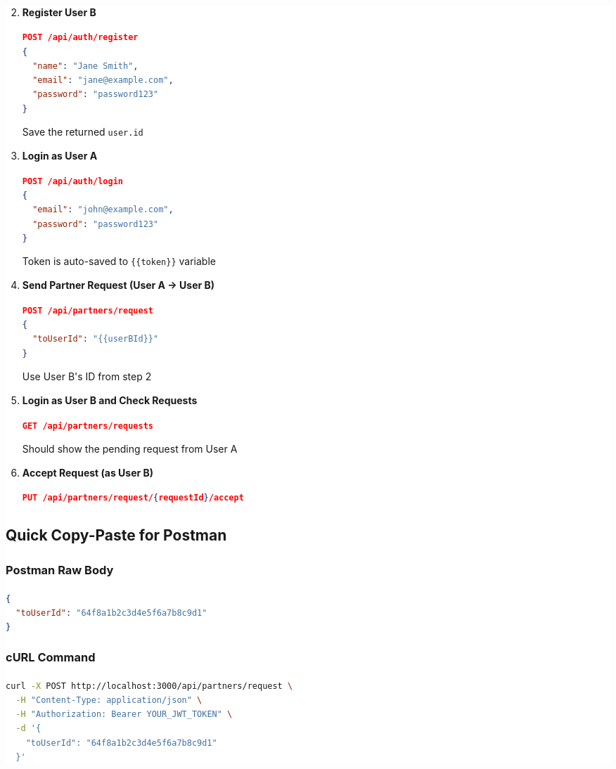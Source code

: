 2. **Register User B**
   ```json
   POST /api/auth/register
   {
     "name": "Jane Smith",
     "email": "jane@example.com",
     "password": "password123"
   }
   ```
   Save the returned `user.id`

3. **Login as User A**
   ```json
   POST /api/auth/login
   {
     "email": "john@example.com",
     "password": "password123"
   }
   ```
   Token is auto-saved to `{{token}}` variable

4. **Send Partner Request (User A → User B)**
   ```json
   POST /api/partners/request
   {
     "toUserId": "{{userBId}}"
   }
   ```
   Use User B's ID from step 2

5. **Login as User B and Check Requests**
   ```json
   GET /api/partners/requests
   ```
   Should show the pending request from User A

6. **Accept Request (as User B)**
   ```json
   PUT /api/partners/request/{requestId}/accept
   ```

## Quick Copy-Paste for Postman

### Postman Raw Body
```json
{
  "toUserId": "64f8a1b2c3d4e5f6a7b8c9d1"
}
```

### cURL Command
```bash
curl -X POST http://localhost:3000/api/partners/request \
  -H "Content-Type: application/json" \
  -H "Authorization: Bearer YOUR_JWT_TOKEN" \
  -d '{
    "toUserId": "64f8a1b2c3d4e5f6a7b8c9d1"
  }'
```
